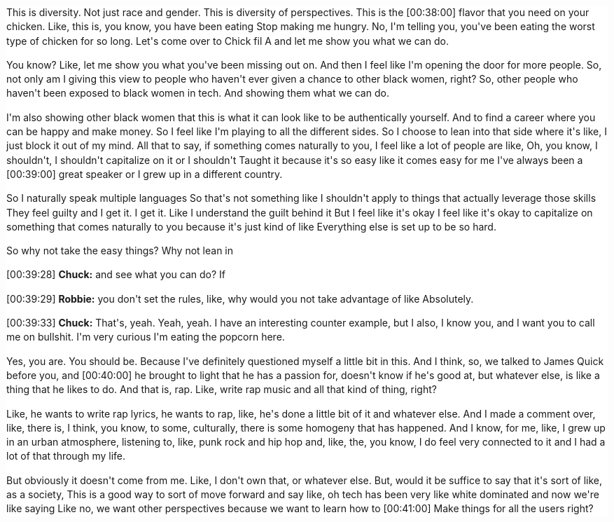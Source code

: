 This is diversity. Not just race and gender. This is diversity of perspectives.
This is the [00:38:00] flavor that you need on your chicken. Like, this is, you
know, you have been eating Stop making me hungry. No, I'm telling you, you've
been eating the worst type of chicken for so long. Let's come over to Chick fil
A and let me show you what we can do.

You know? Like, let me show you what you've been missing out on. And then I feel
like I'm opening the door for more people. So, not only am I giving this view to
people who haven't ever given a chance to other black women, right? So, other
people who haven't been exposed to black women in tech. And showing them what we
can do.

I'm also showing other black women that this is what it can look like to be
authentically yourself. And to find a career where you can be happy and make
money. So I feel like I'm playing to all the different sides. So I choose to
lean into that side where it's like, I just block it out of my mind. All that to
say, if something comes naturally to you, I feel like a lot of people are like,
Oh, you know, I shouldn't, I shouldn't capitalize on it or I shouldn't Taught it
because it's so easy like it comes easy for me I've always been a [00:39:00]
great speaker or I grew up in a different country.

So I naturally speak multiple languages So that's not something like I shouldn't
apply to things that actually leverage those skills They feel guilty and I get
it. I get it. Like I understand the guilt behind it But I feel like it's okay I
feel like it's okay to capitalize on something that comes naturally to you
because it's just kind of like Everything else is set up to be so hard.

So why not take the easy things? Why not lean in

[00:39:28] **Chuck:** and see what you can do? If

[00:39:29] **Robbie:** you don't set the rules, like, why would you not take
advantage of like Absolutely.

[00:39:33] **Chuck:** That's, yeah. Yeah, yeah. I have an interesting counter
example, but I also, I know you, and I want you to call me on bullshit. I'm very
curious I'm eating the popcorn here.

Yes, you are. You should be. Because I've definitely questioned myself a little
bit in this. And I think, so, we talked to James Quick before you, and
[00:40:00] he brought to light that he has a passion for, doesn't know if he's
good at, but whatever else, is like a thing that he likes to do. And that is,
rap. Like, write rap music and all that kind of thing, right?

Like, he wants to write rap lyrics, he wants to rap, like, he's done a little
bit of it and whatever else. And I made a comment over, like, there is, I think,
you know, to some, culturally, there is some homogeny that has happened. And I
know, for me, like, I grew up in an urban atmosphere, listening to, like, punk
rock and hip hop and, like, the, you know, I do feel very connected to it and I
had a lot of that through my life.

But obviously it doesn't come from me. Like, I don't own that, or whatever else.
But, would it be suffice to say that it's sort of like, as a society, This is a
good way to sort of move forward and say like, oh tech has been very like white
dominated and now we're like saying Like no, we want other perspectives because
we want to learn how to [00:41:00] Make things for all the users right?
